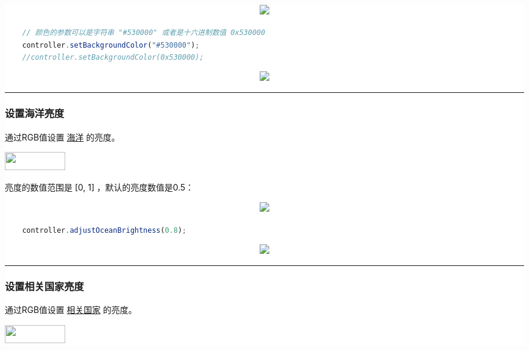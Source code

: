 <p align="center">
  <a><img src="https://github.com/syt123450/Gio.js/blob/master/assets/images/document/color/setBackgroundColor1_zh.jpg"/></a>
</p>      

```javascript
    // 颜色的参数可以是字符串 "#530000" 或者是十六进制数值 0x530000
	controller.setBackgroundColor("#530000");
	//controller.setBackgroundColor(0x530000);
```

<p align="center">
  <a><img src="https://github.com/syt123450/Gio.js/blob/master/assets/images/document/color/setBackgroundColor2.jpg"/></a>
</p>      

---

### <div id="adjustOceanBrightness">设置海洋亮度</div>

通过RGB值设置 [海洋](https://github.com/syt123450/giojs/blob/master/docs/zh/Basic_Elements_zh.md#ocean) 的亮度。
<p>
  <a href="http://giojs.org/examples/07_API_adjustOceanBrightness.html">
    <img src="https://github.com/syt123450/Gio.js/blob/master/assets/images/document/icon/liveDemoButton_zh.png" height="30" width="100" />
  </a>
</p>  

亮度的数值范围是 [0, 1] ，默认的亮度数值是0.5：

<p align="center">
  <a><img src="https://github.com/syt123450/Gio.js/blob/master/assets/images/document/color/adjustOceanBrightness1_zh.jpg"/></a>
</p>      

```javascript
    controller.adjustOceanBrightness(0.8);
```

<p align="center">
  <a><img src="https://github.com/syt123450/Gio.js/blob/master/assets/images/document/color/adjustOceanBrightness2.jpg"/></a>
</p>   

---

### <div id="adjustRelatedBrightness">设置相关国家亮度</div>

通过RGB值设置 [相关国家](https://github.com/syt123450/giojs/blob/master/docs/zh/Basic_Elements_zh.md#country) 的亮度。

<p>
  <a href="http://giojs.org/examples/08_API_adjustRelatedBrightness.html">
    <img src="https://github.com/syt123450/Gio.js/blob/master/assets/images/document/icon/liveDemoButton_zh.png" height="30" width="100" />
  </a>
</p>  
